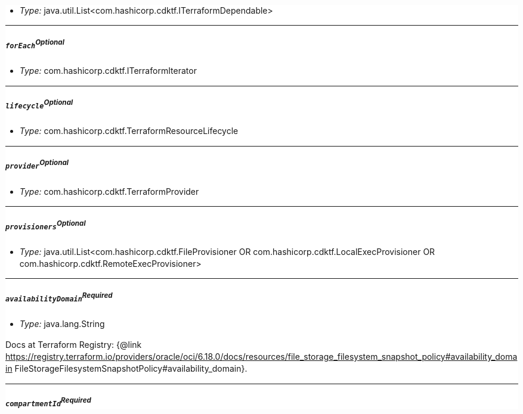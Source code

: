 - *Type:* java.util.List<com.hashicorp.cdktf.ITerraformDependable>

---

##### `forEach`<sup>Optional</sup> <a name="forEach" id="rhizo-co-terraform-provider-oci.fileStorageFilesystemSnapshotPolicy.FileStorageFilesystemSnapshotPolicy.Initializer.parameter.forEach"></a>

- *Type:* com.hashicorp.cdktf.ITerraformIterator

---

##### `lifecycle`<sup>Optional</sup> <a name="lifecycle" id="rhizo-co-terraform-provider-oci.fileStorageFilesystemSnapshotPolicy.FileStorageFilesystemSnapshotPolicy.Initializer.parameter.lifecycle"></a>

- *Type:* com.hashicorp.cdktf.TerraformResourceLifecycle

---

##### `provider`<sup>Optional</sup> <a name="provider" id="rhizo-co-terraform-provider-oci.fileStorageFilesystemSnapshotPolicy.FileStorageFilesystemSnapshotPolicy.Initializer.parameter.provider"></a>

- *Type:* com.hashicorp.cdktf.TerraformProvider

---

##### `provisioners`<sup>Optional</sup> <a name="provisioners" id="rhizo-co-terraform-provider-oci.fileStorageFilesystemSnapshotPolicy.FileStorageFilesystemSnapshotPolicy.Initializer.parameter.provisioners"></a>

- *Type:* java.util.List<com.hashicorp.cdktf.FileProvisioner OR com.hashicorp.cdktf.LocalExecProvisioner OR com.hashicorp.cdktf.RemoteExecProvisioner>

---

##### `availabilityDomain`<sup>Required</sup> <a name="availabilityDomain" id="rhizo-co-terraform-provider-oci.fileStorageFilesystemSnapshotPolicy.FileStorageFilesystemSnapshotPolicy.Initializer.parameter.availabilityDomain"></a>

- *Type:* java.lang.String

Docs at Terraform Registry: {@link https://registry.terraform.io/providers/oracle/oci/6.18.0/docs/resources/file_storage_filesystem_snapshot_policy#availability_domain FileStorageFilesystemSnapshotPolicy#availability_domain}.

---

##### `compartmentId`<sup>Required</sup> <a name="compartmentId" id="rhizo-co-terraform-provider-oci.fileStorageFilesystemSnapshotPolicy.FileStorageFilesystemSnapshotPolicy.Initializer.parameter.compartmentId"></a>
